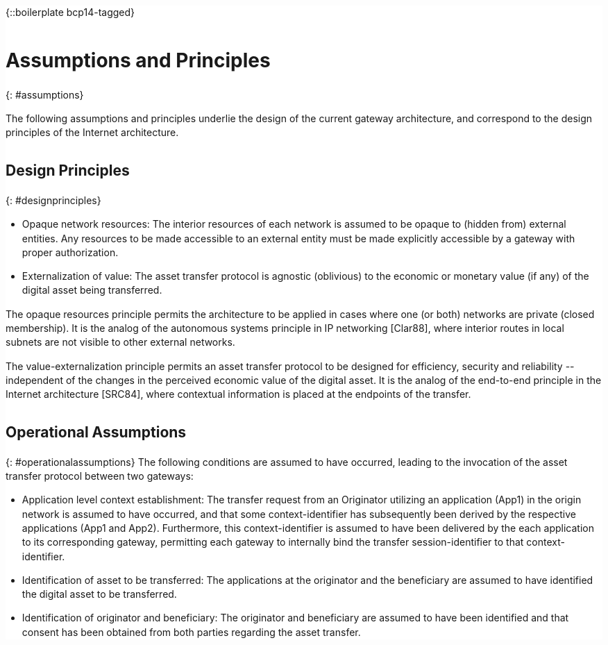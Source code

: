 {::boilerplate bcp14-tagged}

# Assumptions and Principles
{: #assumptions}

The following assumptions and principles underlie the design of the
      current gateway architecture, and correspond
      to the design principles of the Internet architecture.


## Design Principles
{: #designprinciples}

* Opaque network resources:
The interior resources of each network is assumed
to be opaque to (hidden from) external entities.
Any resources to be made accessible to an external entity
must be made explicitly accessible by a gateway with proper authorization.

* Externalization of value:
The asset transfer protocol is agnostic (oblivious)
to the economic or monetary value (if any) of the digital asset being transferred.

The opaque resources principle permits the architecture
to be applied in cases where one (or both) networks are private (closed membership).
It is the analog of the autonomous systems principle in IP networking [Clar88],
where interior routes in local subnets are not visible to other external networks.

The value-externalization principle permits an asset transfer protocol
to be designed for efficiency, security and reliability --
independent of the changes in the perceived economic value of the digital asset.
It is the analog of the end-to-end principle in the Internet architecture [SRC84],
where contextual information is placed at the endpoints of the transfer.

## Operational Assumptions
{: #operationalassumptions}
The following conditions are assumed to have occurred,
leading to the invocation of the asset transfer protocol between two gateways:

* Application level context establishment: The transfer request from an
      Originator utilizing an application (App1) in the origin network is assumed
      to have occurred, and that some context-identifier has subsequently been derived
      by the respective applications (App1 and App2).
      Furthermore, this context-identifier is assumed to have been delivered
      by the each application to its corresponding gateway,
      permitting each gateway to internally bind the
      transfer session-identifier to that context-identifier.

 * Identification of asset to be transferred: The applications at
the originator and the beneficiary are assumed to have identified
the digital asset to be transferred.

 * Identification of originator and beneficiary:
The originator and beneficiary are assumed to have been
identified and that consent has been obtained from
both parties regarding the asset transfer.


[^1]: Add ref to RATS document